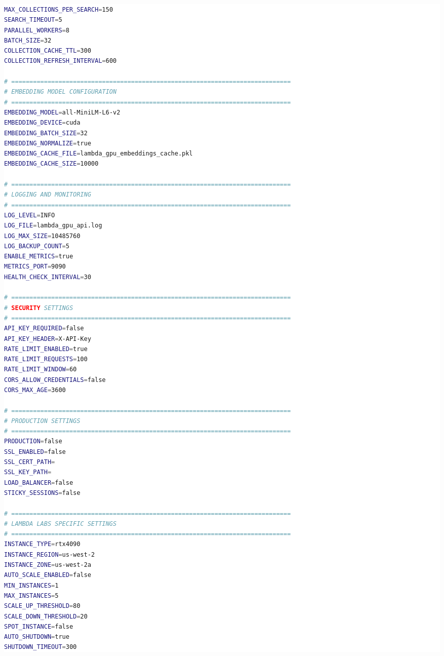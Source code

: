 ```bash
MAX_COLLECTIONS_PER_SEARCH=150
SEARCH_TIMEOUT=5
PARALLEL_WORKERS=8
BATCH_SIZE=32
COLLECTION_CACHE_TTL=300
COLLECTION_REFRESH_INTERVAL=600

# =============================================================================
# EMBEDDING MODEL CONFIGURATION
# =============================================================================
EMBEDDING_MODEL=all-MiniLM-L6-v2
EMBEDDING_DEVICE=cuda
EMBEDDING_BATCH_SIZE=32
EMBEDDING_NORMALIZE=true
EMBEDDING_CACHE_FILE=lambda_gpu_embeddings_cache.pkl
EMBEDDING_CACHE_SIZE=10000

# =============================================================================
# LOGGING AND MONITORING
# =============================================================================
LOG_LEVEL=INFO
LOG_FILE=lambda_gpu_api.log
LOG_MAX_SIZE=10485760
LOG_BACKUP_COUNT=5
ENABLE_METRICS=true
METRICS_PORT=9090
HEALTH_CHECK_INTERVAL=30

# =============================================================================
# SECURITY SETTINGS
# =============================================================================
API_KEY_REQUIRED=false
API_KEY_HEADER=X-API-Key
RATE_LIMIT_ENABLED=true
RATE_LIMIT_REQUESTS=100
RATE_LIMIT_WINDOW=60
CORS_ALLOW_CREDENTIALS=false
CORS_MAX_AGE=3600

# =============================================================================
# PRODUCTION SETTINGS
# =============================================================================
PRODUCTION=false
SSL_ENABLED=false
SSL_CERT_PATH=
SSL_KEY_PATH=
LOAD_BALANCER=false
STICKY_SESSIONS=false

# =============================================================================
# LAMBDA LABS SPECIFIC SETTINGS
# =============================================================================
INSTANCE_TYPE=rtx4090
INSTANCE_REGION=us-west-2
INSTANCE_ZONE=us-west-2a
AUTO_SCALE_ENABLED=false
MIN_INSTANCES=1
MAX_INSTANCES=5
SCALE_UP_THRESHOLD=80
SCALE_DOWN_THRESHOLD=20
SPOT_INSTANCE=false
AUTO_SHUTDOWN=true
SHUTDOWN_TIMEOUT=300
```